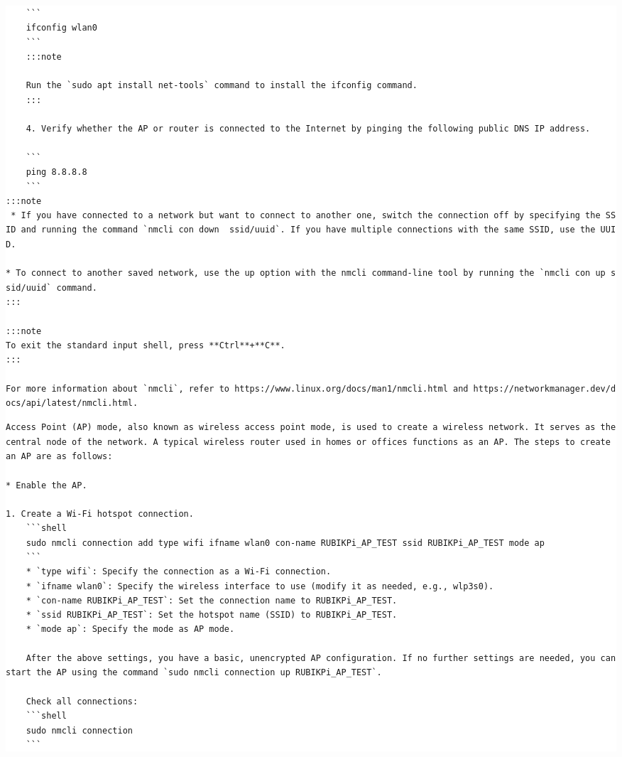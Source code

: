         ```
        ifconfig wlan0
        ```
        :::note
        
        Run the `sudo apt install net-tools` command to install the ifconfig command.
        :::

        4. Verify whether the AP or router is connected to the Internet by pinging the following public DNS IP address.

        ```
        ping 8.8.8.8
        ```
    :::note
     * If you have connected to a network but want to connect to another one, switch the connection off by specifying the SSID and running the command `nmcli con down  ssid/uuid`. If you have multiple connections with the same SSID, use the UUID.

    * To connect to another saved network, use the up option with the nmcli command-line tool by running the `nmcli con up ssid/uuid` command.
    :::

    :::note
    To exit the standard input shell, press **Ctrl**+**C**. 
    :::

    For more information about `nmcli`, refer to https://www.linux.org/docs/man1/nmcli.html and https://networkmanager.dev/docs/api/latest/nmcli.html.
  </TabItem>

  <TabItem value="Wi-Fi AP" label="AP mode">

    Access Point (AP) mode, also known as wireless access point mode, is used to create a wireless network. It serves as the central node of the network. A typical wireless router used in homes or offices functions as an AP. The steps to create an AP are as follows:

    * Enable the AP.
      
    1. Create a Wi-Fi hotspot connection.
        ```shell
        sudo nmcli connection add type wifi ifname wlan0 con-name RUBIKPi_AP_TEST ssid RUBIKPi_AP_TEST mode ap
        ```
        * `type wifi`: Specify the connection as a Wi-Fi connection.
        * `ifname wlan0`: Specify the wireless interface to use (modify it as needed, e.g., wlp3s0).
        * `con-name RUBIKPi_AP_TEST`: Set the connection name to RUBIKPi_AP_TEST.
        * `ssid RUBIKPi_AP_TEST`: Set the hotspot name (SSID) to RUBIKPi_AP_TEST.
        * `mode ap`: Specify the mode as AP mode.

        After the above settings, you have a basic, unencrypted AP configuration. If no further settings are needed, you can start the AP using the command `sudo nmcli connection up RUBIKPi_AP_TEST`.

        Check all connections:
        ```shell
        sudo nmcli connection
        ```
